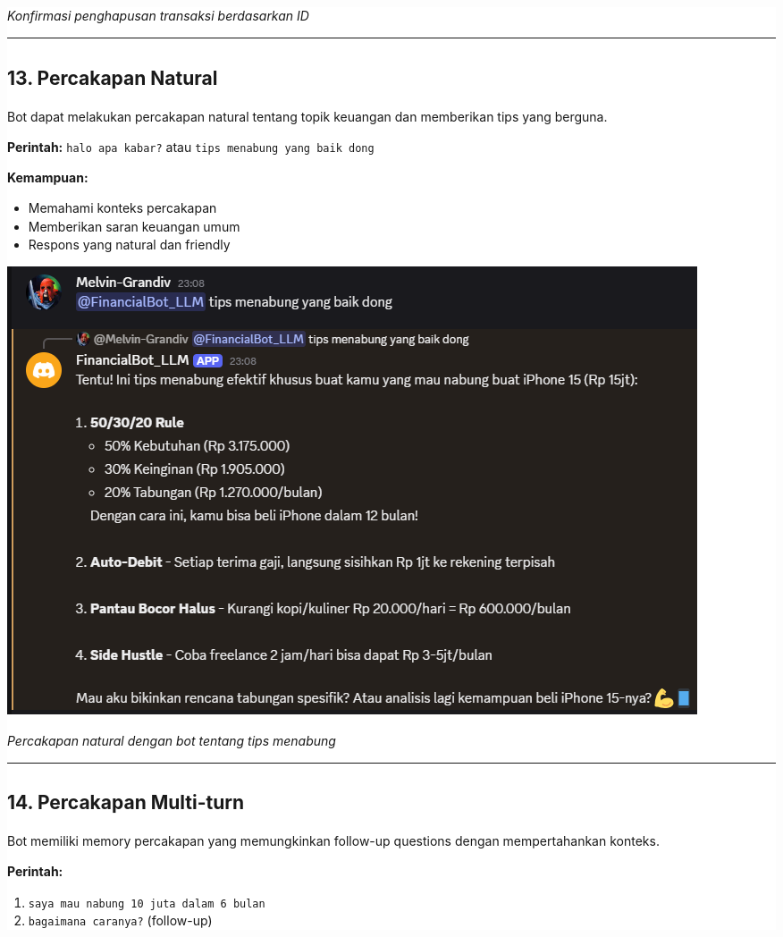 *Konfirmasi penghapusan transaksi berdasarkan ID*

---

## 13. Percakapan Natural

Bot dapat melakukan percakapan natural tentang topik keuangan dan memberikan tips yang berguna.

**Perintah:** `halo apa kabar?` atau `tips menabung yang baik dong`

**Kemampuan:**
- Memahami konteks percakapan
- Memberikan saran keuangan umum
- Respons yang natural dan friendly

![Casual Chat with Memory](screenshots/23_casual_chat_with_memory.png)

*Percakapan natural dengan bot tentang tips menabung*

---

## 14. Percakapan Multi-turn

Bot memiliki memory percakapan yang memungkinkan follow-up questions dengan mempertahankan konteks.

**Perintah:**
1. `saya mau nabung 10 juta dalam 6 bulan`
2. `bagaimana caranya?` (follow-up)
